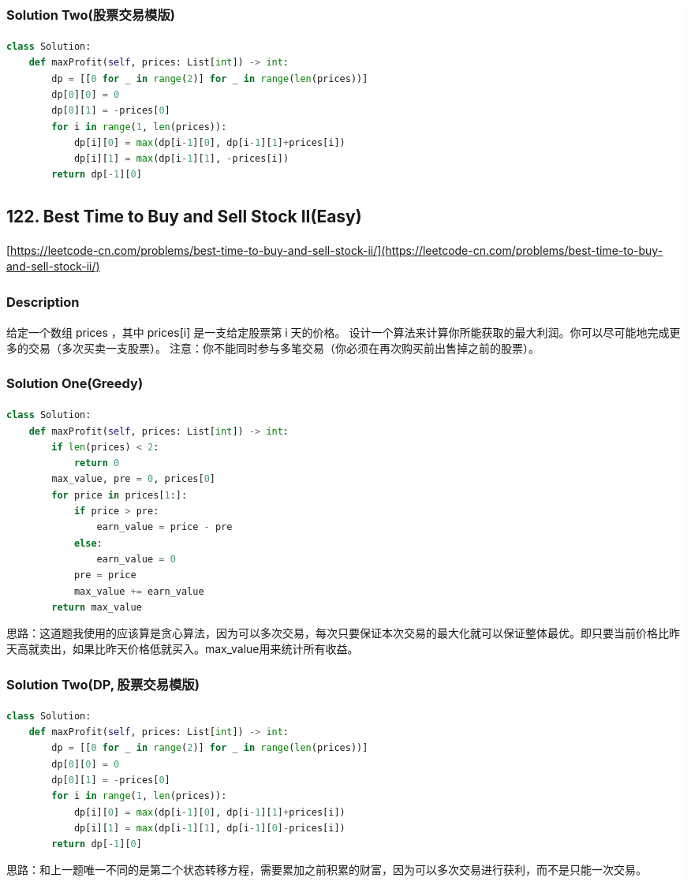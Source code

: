 ### Solution Two(股票交易模版)
```python
class Solution:
    def maxProfit(self, prices: List[int]) -> int:
        dp = [[0 for _ in range(2)] for _ in range(len(prices))]
        dp[0][0] = 0
        dp[0][1] = -prices[0]
        for i in range(1, len(prices)):
            dp[i][0] = max(dp[i-1][0], dp[i-1][1]+prices[i])
            dp[i][1] = max(dp[i-1][1], -prices[i])
        return dp[-1][0]
```


## 122. Best Time to Buy and Sell Stock II(Easy)

[https://leetcode-cn.com/problems/best-time-to-buy-and-sell-stock-ii/](https://leetcode-cn.com/problems/best-time-to-buy-and-sell-stock-ii/)

### Description
给定一个数组 prices ，其中 prices[i] 是一支给定股票第 i 天的价格。
设计一个算法来计算你所能获取的最大利润。你可以尽可能地完成更多的交易（多次买卖一支股票）。
注意：你不能同时参与多笔交易（你必须在再次购买前出售掉之前的股票）。

### Solution One(Greedy)
```python
class Solution:
    def maxProfit(self, prices: List[int]) -> int:
        if len(prices) < 2:
            return 0
        max_value, pre = 0, prices[0]
        for price in prices[1:]:
            if price > pre:
                earn_value = price - pre
            else:
                earn_value = 0
            pre = price
            max_value += earn_value  
        return max_value
```
思路：这道题我使用的应该算是贪心算法，因为可以多次交易，每次只要保证本次交易的最大化就可以保证整体最优。即只要当前价格比昨天高就卖出，如果比昨天价格低就买入。max_value用来统计所有收益。

### Solution Two(DP, 股票交易模版)
```python
class Solution:
    def maxProfit(self, prices: List[int]) -> int:
        dp = [[0 for _ in range(2)] for _ in range(len(prices))]
        dp[0][0] = 0
        dp[0][1] = -prices[0]
        for i in range(1, len(prices)):
            dp[i][0] = max(dp[i-1][0], dp[i-1][1]+prices[i])
            dp[i][1] = max(dp[i-1][1], dp[i-1][0]-prices[i])
        return dp[-1][0]
```
思路：和上一题唯一不同的是第二个状态转移方程，需要累加之前积累的财富，因为可以多次交易进行获利，而不是只能一次交易。
